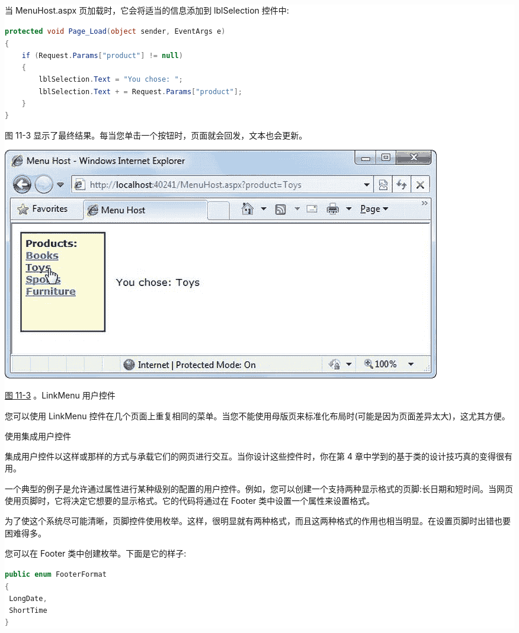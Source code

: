 当 MenuHost.aspx 页加载时，它会将适当的信息添加到 lblSelection 控件中:

```cs
protected void Page_Load(object sender, EventArgs e)
{
    if (Request.Params["product"] != null)
    {
        lblSelection.Text = "You chose: ";
        lblSelection.Text + = Request.Params["product"];
    }
}
```

图 11-3 显示了最终结果。每当您单击一个按钮时，页面就会回发，文本也会更新。

![9781430242512_Fig11-03.jpg](img/9781430242512_Fig11-03.jpg)

[图 11-3](#_Fig3) 。LinkMenu 用户控件

您可以使用 LinkMenu 控件在几个页面上重复相同的菜单。当您不能使用母版页来标准化布局时(可能是因为页面差异太大)，这尤其方便。

使用集成用户控件

集成用户控件以这样或那样的方式与承载它们的网页进行交互。当你设计这些控件时，你在第 4 章中学到的基于类的设计技巧真的变得很有用。

一个典型的例子是允许通过属性进行某种级别的配置的用户控件。例如，您可以创建一个支持两种显示格式的页脚:长日期和短时间。当网页使用页脚时，它将决定它想要的显示格式。它的代码将通过在 Footer 类中设置一个属性来设置格式。

为了使这个系统尽可能清晰，页脚控件使用枚举。这样，很明显就有两种格式，而且这两种格式的作用也相当明显。在设置页脚时出错也要困难得多。

您可以在 Footer 类中创建枚举。下面是它的样子:

```cs
public enum FooterFormat
{
 LongDate,
 ShortTime
}
```
